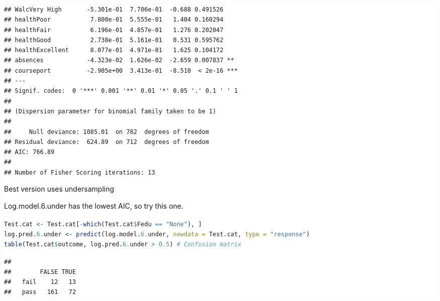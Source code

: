     ## WalcVery High       -5.301e-01  7.706e-01  -0.688 0.491526    
    ## healthPoor           7.800e-01  5.555e-01   1.404 0.160294    
    ## healthFair           6.196e-01  4.857e-01   1.276 0.202047    
    ## healthGood           2.738e-01  5.161e-01   0.531 0.595762    
    ## healthExcellent      8.077e-01  4.971e-01   1.625 0.104172    
    ## absences            -4.323e-02  1.626e-02  -2.659 0.007837 ** 
    ## courseport          -2.905e+00  3.413e-01  -8.510  < 2e-16 ***
    ## ---
    ## Signif. codes:  0 '***' 0.001 '**' 0.01 '*' 0.05 '.' 0.1 ' ' 1
    ## 
    ## (Dispersion parameter for binomial family taken to be 1)
    ## 
    ##     Null deviance: 1085.01  on 782  degrees of freedom
    ## Residual deviance:  624.89  on 712  degrees of freedom
    ## AIC: 766.89
    ## 
    ## Number of Fisher Scoring iterations: 13

Best version uses undersampling

Log.model.6.under has the lowest AIC, so try this one.

``` r
Test.cat <- Test.cat[-which(Test.cat$Fedu == "None"), ]
log.pred.6.under <- predict(log.model.6.under, newdata = Test.cat, type = "response")
table(Test.cat$outcome, log.pred.6.under > 0.5) # Confusion matrix
```

    ##       
    ##        FALSE TRUE
    ##   fail    12   13
    ##   pass   161   72
